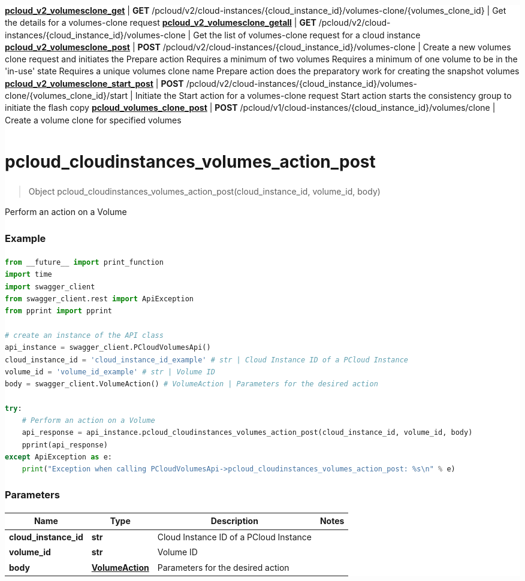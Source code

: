 [**pcloud_v2_volumesclone_get**](PCloudVolumesApi.md#pcloud_v2_volumesclone_get) | **GET** /pcloud/v2/cloud-instances/{cloud_instance_id}/volumes-clone/{volumes_clone_id} | Get the details for a volumes-clone request
[**pcloud_v2_volumesclone_getall**](PCloudVolumesApi.md#pcloud_v2_volumesclone_getall) | **GET** /pcloud/v2/cloud-instances/{cloud_instance_id}/volumes-clone | Get the list of volumes-clone request for a cloud instance
[**pcloud_v2_volumesclone_post**](PCloudVolumesApi.md#pcloud_v2_volumesclone_post) | **POST** /pcloud/v2/cloud-instances/{cloud_instance_id}/volumes-clone | Create a new volumes clone request and initiates the Prepare action   Requires a minimum of two volumes   Requires a minimum of one volume to be in the &#39;in-use&#39; state   Requires a unique volumes clone name   Prepare action does the preparatory work for creating the snapshot volumes 
[**pcloud_v2_volumesclone_start_post**](PCloudVolumesApi.md#pcloud_v2_volumesclone_start_post) | **POST** /pcloud/v2/cloud-instances/{cloud_instance_id}/volumes-clone/{volumes_clone_id}/start | Initiate the Start action for a volumes-clone request Start action starts the consistency group to initiate the flash copy 
[**pcloud_volumes_clone_post**](PCloudVolumesApi.md#pcloud_volumes_clone_post) | **POST** /pcloud/v1/cloud-instances/{cloud_instance_id}/volumes/clone | Create a volume clone for specified volumes


# **pcloud_cloudinstances_volumes_action_post**
> Object pcloud_cloudinstances_volumes_action_post(cloud_instance_id, volume_id, body)

Perform an action on a Volume

### Example
```python
from __future__ import print_function
import time
import swagger_client
from swagger_client.rest import ApiException
from pprint import pprint

# create an instance of the API class
api_instance = swagger_client.PCloudVolumesApi()
cloud_instance_id = 'cloud_instance_id_example' # str | Cloud Instance ID of a PCloud Instance
volume_id = 'volume_id_example' # str | Volume ID
body = swagger_client.VolumeAction() # VolumeAction | Parameters for the desired action

try:
    # Perform an action on a Volume
    api_response = api_instance.pcloud_cloudinstances_volumes_action_post(cloud_instance_id, volume_id, body)
    pprint(api_response)
except ApiException as e:
    print("Exception when calling PCloudVolumesApi->pcloud_cloudinstances_volumes_action_post: %s\n" % e)
```

### Parameters

Name | Type | Description  | Notes
------------- | ------------- | ------------- | -------------
 **cloud_instance_id** | **str**| Cloud Instance ID of a PCloud Instance | 
 **volume_id** | **str**| Volume ID | 
 **body** | [**VolumeAction**](VolumeAction.md)| Parameters for the desired action | 
